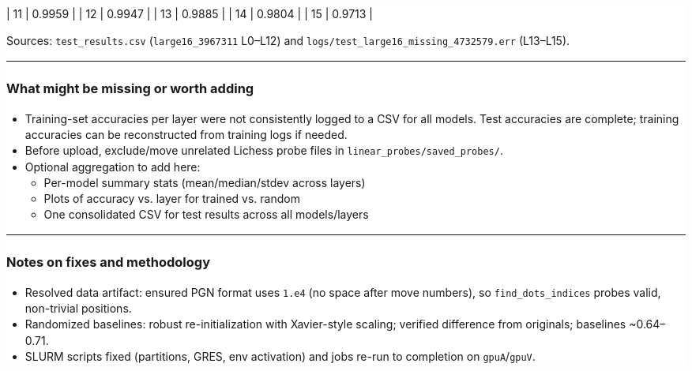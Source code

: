 | 11 | 0.9959 |
| 12 | 0.9947 |
| 13 | 0.9885 |
| 14 | 0.9804 |
| 15 | 0.9713 |

Sources: `test_results.csv` (`large16_3967311` L0–L12) and `logs/test_large16_missing_4732579.err` (L13–L15).

---

### What might be missing or worth adding

- Training-set accuracies per layer were not consistently logged to a CSV for all models. Test accuracies are complete; training accuracies can be reconstructed from training logs if needed.
- Before upload, exclude/move unrelated Lichess probe files in `linear_probes/saved_probes/`.
- Optional aggregation to add here:
  - Per-model summary stats (mean/median/stdev across layers)
  - Plots of accuracy vs. layer for trained vs. random
  - One consolidated CSV for test results across all models/layers

---

### Notes on fixes and methodology

- Resolved data artifact: ensured PGN format uses `1.e4` (no space after move numbers), so `find_dots_indices` probes valid, non-trivial positions.
- Randomized baselines: robust re-initialization with Xavier-style scaling; verified difference from originals; baselines ~0.64–0.71.
- SLURM scripts fixed (partitions, GRES, env activation) and jobs re-run to completion on `gpuA`/`gpuV`.
